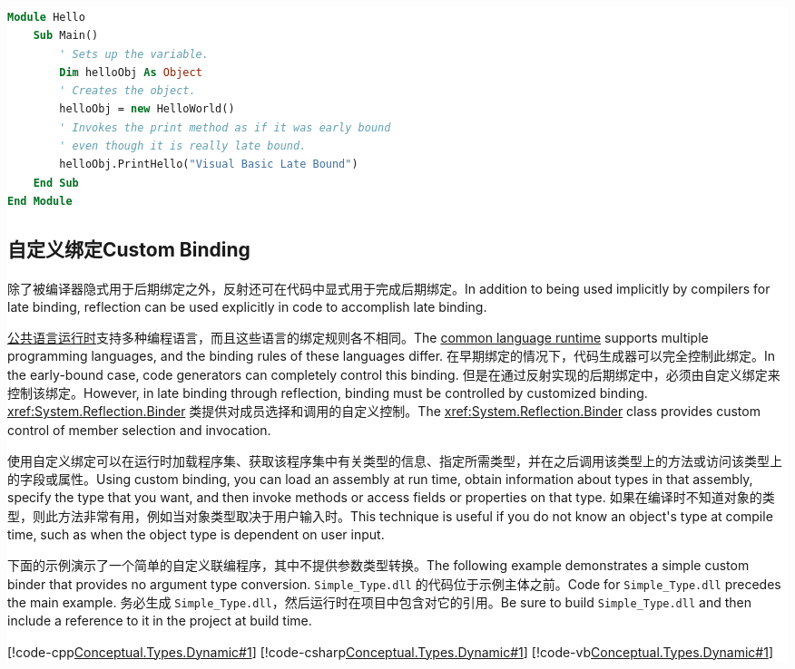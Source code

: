 ```vb
Module Hello  
    Sub Main()  
        ' Sets up the variable.  
        Dim helloObj As Object  
        ' Creates the object.  
        helloObj = new HelloWorld()  
        ' Invokes the print method as if it was early bound  
        ' even though it is really late bound.  
        helloObj.PrintHello("Visual Basic Late Bound")  
    End Sub  
End Module  
```  
  
## <a name="custom-binding"></a><span data-ttu-id="9dc54-114">自定义绑定</span><span class="sxs-lookup"><span data-stu-id="9dc54-114">Custom Binding</span></span>  

 <span data-ttu-id="9dc54-115">除了被编译器隐式用于后期绑定之外，反射还可在代码中显式用于完成后期绑定。</span><span class="sxs-lookup"><span data-stu-id="9dc54-115">In addition to being used implicitly by compilers for late binding, reflection can be used explicitly in code to accomplish late binding.</span></span>  
  
 <span data-ttu-id="9dc54-116">[公共语言运行时](../../standard/clr.md)支持多种编程语言，而且这些语言的绑定规则各不相同。</span><span class="sxs-lookup"><span data-stu-id="9dc54-116">The [common language runtime](../../standard/clr.md) supports multiple programming languages, and the binding rules of these languages differ.</span></span> <span data-ttu-id="9dc54-117">在早期绑定的情况下，代码生成器可以完全控制此绑定。</span><span class="sxs-lookup"><span data-stu-id="9dc54-117">In the early-bound case, code generators can completely control this binding.</span></span> <span data-ttu-id="9dc54-118">但是在通过反射实现的后期绑定中，必须由自定义绑定来控制该绑定。</span><span class="sxs-lookup"><span data-stu-id="9dc54-118">However, in late binding through reflection, binding must be controlled by customized binding.</span></span> <span data-ttu-id="9dc54-119"><xref:System.Reflection.Binder> 类提供对成员选择和调用的自定义控制。</span><span class="sxs-lookup"><span data-stu-id="9dc54-119">The <xref:System.Reflection.Binder> class provides custom control of member selection and invocation.</span></span>  
  
 <span data-ttu-id="9dc54-120">使用自定义绑定可以在运行时加载程序集、获取该程序集中有关类型的信息、指定所需类型，并在之后调用该类型上的方法或访问该类型上的字段或属性。</span><span class="sxs-lookup"><span data-stu-id="9dc54-120">Using custom binding, you can load an assembly at run time, obtain information about types in that assembly, specify the type that you want, and then invoke methods or access fields or properties on that type.</span></span> <span data-ttu-id="9dc54-121">如果在编译时不知道对象的类型，则此方法非常有用，例如当对象类型取决于用户输入时。</span><span class="sxs-lookup"><span data-stu-id="9dc54-121">This technique is useful if you do not know an object's type at compile time, such as when the object type is dependent on user input.</span></span>  
  
 <span data-ttu-id="9dc54-122">下面的示例演示了一个简单的自定义联编程序，其中不提供参数类型转换。</span><span class="sxs-lookup"><span data-stu-id="9dc54-122">The following example demonstrates a simple custom binder that provides no argument type conversion.</span></span> <span data-ttu-id="9dc54-123">`Simple_Type.dll` 的代码位于示例主体之前。</span><span class="sxs-lookup"><span data-stu-id="9dc54-123">Code for `Simple_Type.dll` precedes the main example.</span></span> <span data-ttu-id="9dc54-124">务必生成 `Simple_Type.dll`，然后运行时在项目中包含对它的引用。</span><span class="sxs-lookup"><span data-stu-id="9dc54-124">Be sure to build `Simple_Type.dll` and then include a reference to it in the project at build time.</span></span>  
  
 [!code-cpp[Conceptual.Types.Dynamic#1](../../../samples/snippets/cpp/VS_Snippets_CLR/conceptual.types.dynamic/cpp/source1.cpp#1)]
 [!code-csharp[Conceptual.Types.Dynamic#1](../../../samples/snippets/csharp/VS_Snippets_CLR/conceptual.types.dynamic/cs/source1.cs#1)]
 [!code-vb[Conceptual.Types.Dynamic#1](../../../samples/snippets/visualbasic/VS_Snippets_CLR/conceptual.types.dynamic/vb/source1.vb#1)]  
  